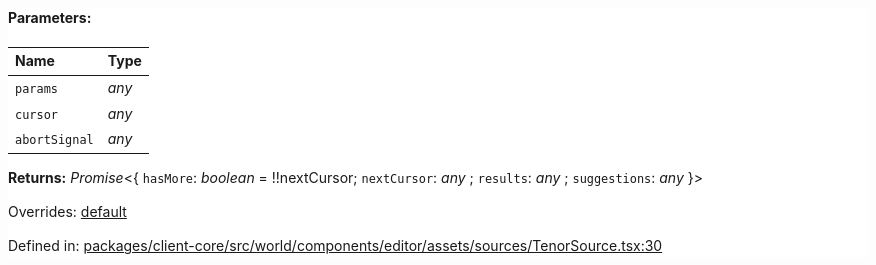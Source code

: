 #### Parameters:

Name | Type |
:------ | :------ |
`params` | *any* |
`cursor` | *any* |
`abortSignal` | *any* |

**Returns:** *Promise*<{ `hasMore`: *boolean* = !!nextCursor; `nextCursor`: *any* ; `results`: *any* ; `suggestions`: *any*  }\>

Overrides: [default](src_world_components_editor_assets_videomediasource.default.md)

Defined in: [packages/client-core/src/world/components/editor/assets/sources/TenorSource.tsx:30](https://github.com/xr3ngine/xr3ngine/blob/a16a45d7e/packages/client-core/src/world/components/editor/assets/sources/TenorSource.tsx#L30)
